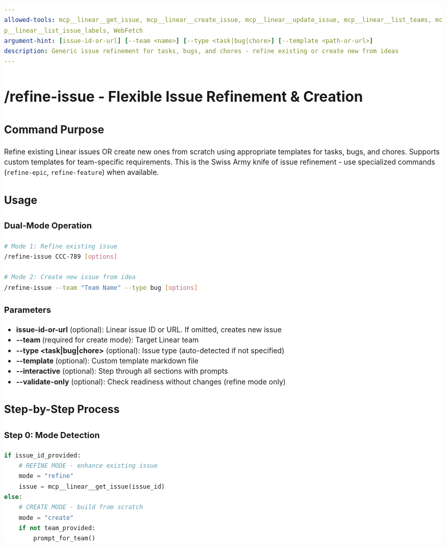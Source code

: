 ```yaml
---
allowed-tools: mcp__linear__get_issue, mcp__linear__create_issue, mcp__linear__update_issue, mcp__linear__list_teams, mcp__linear__list_issue_labels, WebFetch
argument-hint: [issue-id-or-url] [--team <name>] [--type <task|bug|chore>] [--template <path-or-url>]
description: Generic issue refinement for tasks, bugs, and chores - refine existing or create new from ideas
---
```


# /refine-issue - Flexible Issue Refinement & Creation

## Command Purpose
Refine existing Linear issues OR create new ones from scratch using appropriate templates for tasks, bugs, and chores. Supports custom templates for team-specific requirements. This is the Swiss Army knife of issue refinement - use specialized commands (`refine-epic`, `refine-feature`) when available.

## Usage

### Dual-Mode Operation
```bash
# Mode 1: Refine existing issue
/refine-issue CCC-789 [options]

# Mode 2: Create new issue from idea
/refine-issue --team "Team Name" --type bug [options]
```

### Parameters
- **issue-id-or-url** (optional): Linear issue ID or URL. If omitted, creates new issue
- **--team <name>** (required for create mode): Target Linear team
- **--type <task|bug|chore>** (optional): Issue type (auto-detected if not specified)
- **--template <path-or-url>** (optional): Custom template markdown file
- **--interactive** (optional): Step through all sections with prompts
- **--validate-only** (optional): Check readiness without changes (refine mode only)

## Step-by-Step Process

### Step 0: Mode Detection
```python
if issue_id_provided:
    # REFINE MODE - enhance existing issue
    mode = "refine"
    issue = mcp__linear__get_issue(issue_id)
else:
    # CREATE MODE - build from scratch
    mode = "create"
    if not team_provided:
        prompt_for_team()
```
